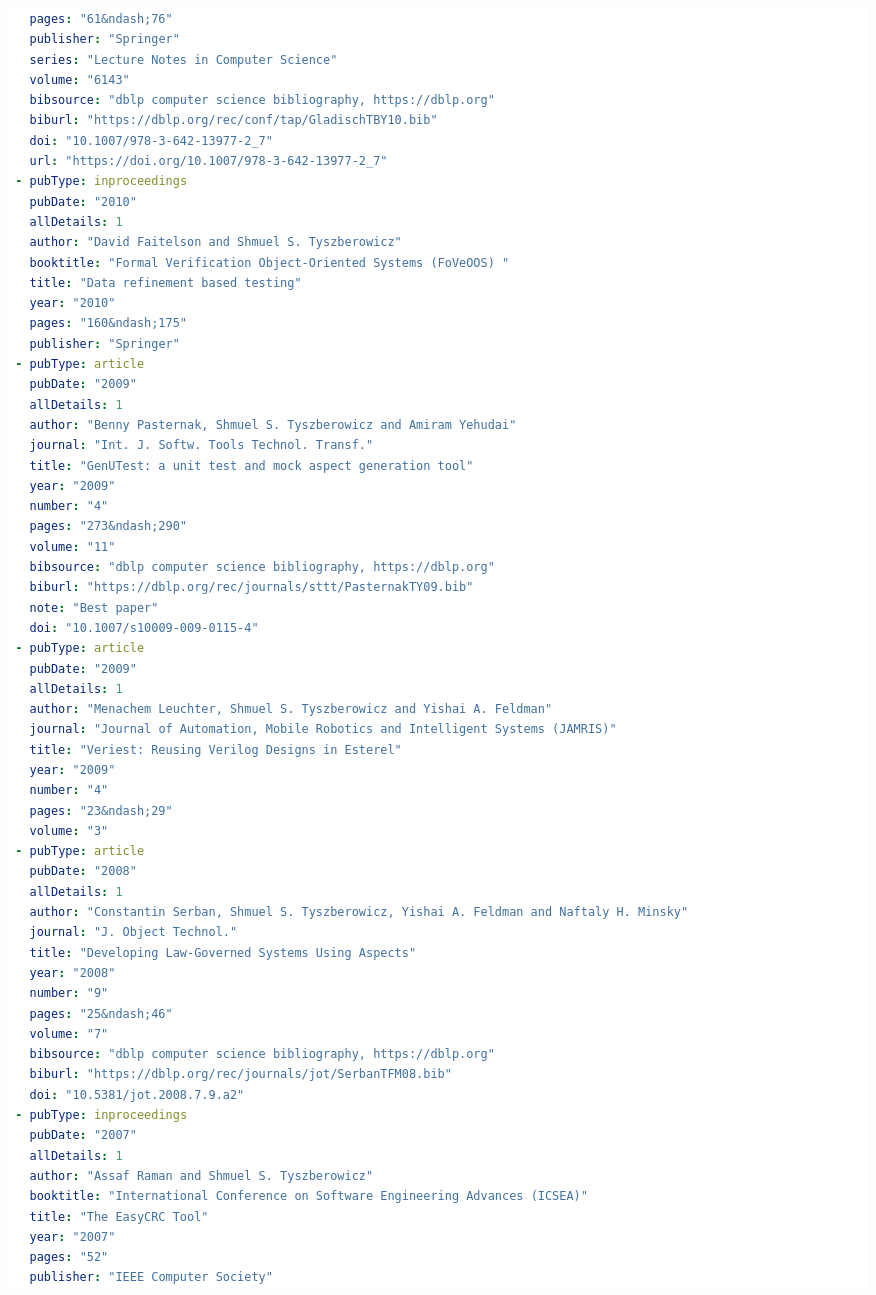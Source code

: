 ```yaml
   pages: "61&ndash;76"
   publisher: "Springer"
   series: "Lecture Notes in Computer Science"
   volume: "6143"
   bibsource: "dblp computer science bibliography, https://dblp.org"
   biburl: "https://dblp.org/rec/conf/tap/GladischTBY10.bib"
   doi: "10.1007/978-3-642-13977-2_7"
   url: "https://doi.org/10.1007/978-3-642-13977-2_7"
 - pubType: inproceedings
   pubDate: "2010"
   allDetails: 1
   author: "David Faitelson and Shmuel S. Tyszberowicz"
   booktitle: "Formal Verification Object-Oriented Systems (FoVeOOS) "
   title: "Data refinement based testing"
   year: "2010"
   pages: "160&ndash;175"
   publisher: "Springer"
 - pubType: article
   pubDate: "2009"
   allDetails: 1
   author: "Benny Pasternak, Shmuel S. Tyszberowicz and Amiram Yehudai"
   journal: "Int. J. Softw. Tools Technol. Transf."
   title: "GenUTest: a unit test and mock aspect generation tool"
   year: "2009"
   number: "4"
   pages: "273&ndash;290"
   volume: "11"
   bibsource: "dblp computer science bibliography, https://dblp.org"
   biburl: "https://dblp.org/rec/journals/sttt/PasternakTY09.bib"
   note: "Best paper"
   doi: "10.1007/s10009-009-0115-4"
 - pubType: article
   pubDate: "2009"
   allDetails: 1
   author: "Menachem Leuchter, Shmuel S. Tyszberowicz and Yishai A. Feldman"
   journal: "Journal of Automation, Mobile Robotics and Intelligent Systems (JAMRIS)"
   title: "Veriest: Reusing Verilog Designs in Esterel"
   year: "2009"
   number: "4"
   pages: "23&ndash;29"
   volume: "3"
 - pubType: article
   pubDate: "2008"
   allDetails: 1
   author: "Constantin Serban, Shmuel S. Tyszberowicz, Yishai A. Feldman and Naftaly H. Minsky"
   journal: "J. Object Technol."
   title: "Developing Law-Governed Systems Using Aspects"
   year: "2008"
   number: "9"
   pages: "25&ndash;46"
   volume: "7"
   bibsource: "dblp computer science bibliography, https://dblp.org"
   biburl: "https://dblp.org/rec/journals/jot/SerbanTFM08.bib"
   doi: "10.5381/jot.2008.7.9.a2"
 - pubType: inproceedings
   pubDate: "2007"
   allDetails: 1
   author: "Assaf Raman and Shmuel S. Tyszberowicz"
   booktitle: "International Conference on Software Engineering Advances (ICSEA)"
   title: "The EasyCRC Tool"
   year: "2007"
   pages: "52"
   publisher: "IEEE Computer Society"
```